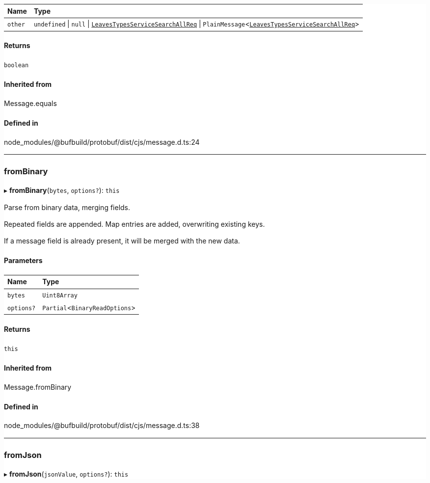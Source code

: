| Name | Type |
| :------ | :------ |
| `other` | `undefined` \| ``null`` \| [`LeavesTypesServiceSearchAllReq`](LeavesTypesServiceSearchAllReq.md) \| `PlainMessage`\<[`LeavesTypesServiceSearchAllReq`](LeavesTypesServiceSearchAllReq.md)\> |

#### Returns

`boolean`

#### Inherited from

Message.equals

#### Defined in

node_modules/@bufbuild/protobuf/dist/cjs/message.d.ts:24

___

### fromBinary

▸ **fromBinary**(`bytes`, `options?`): `this`

Parse from binary data, merging fields.

Repeated fields are appended. Map entries are added, overwriting
existing keys.

If a message field is already present, it will be merged with the
new data.

#### Parameters

| Name | Type |
| :------ | :------ |
| `bytes` | `Uint8Array` |
| `options?` | `Partial`\<`BinaryReadOptions`\> |

#### Returns

`this`

#### Inherited from

Message.fromBinary

#### Defined in

node_modules/@bufbuild/protobuf/dist/cjs/message.d.ts:38

___

### fromJson

▸ **fromJson**(`jsonValue`, `options?`): `this`
